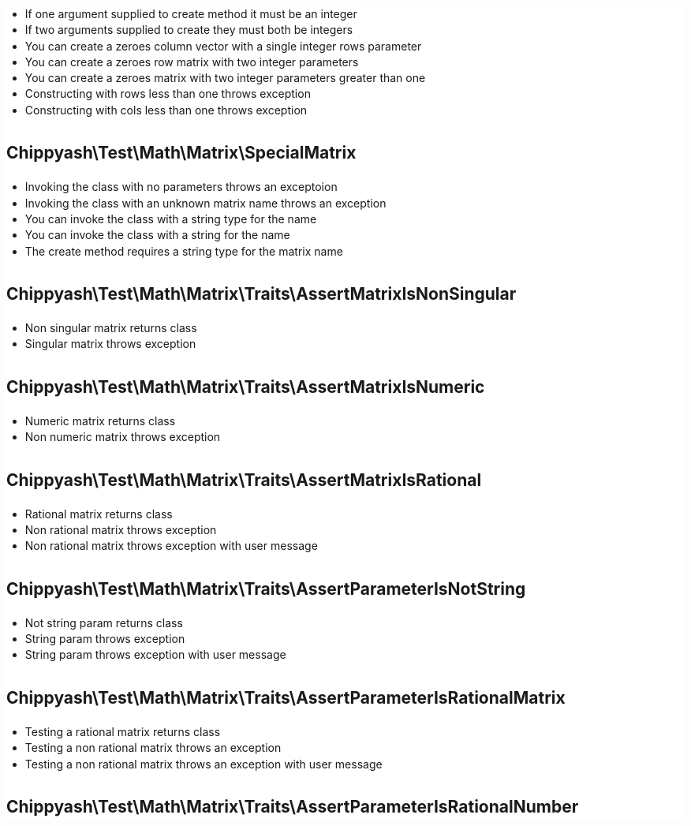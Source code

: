 *  If one argument supplied to create method it must be an integer
*  If two arguments supplied to create they must both be integers
*  You can create a zeroes column vector with a single integer rows parameter
*  You can create a zeroes row matrix with two integer parameters
*  You can create a zeroes matrix with two integer parameters greater than one
*  Constructing with rows less than one throws exception
*  Constructing with cols less than one throws exception

## Chippyash\Test\Math\Matrix\SpecialMatrix

*  Invoking the class with no parameters throws an exceptoion
*  Invoking the class with an unknown matrix name throws an exception
*  You can invoke the class with a string type for the name
*  You can invoke the class with a string for the name
*  The create method requires a string type for the matrix name

## Chippyash\Test\Math\Matrix\Traits\AssertMatrixIsNonSingular

*  Non singular matrix returns class
*  Singular matrix throws exception

## Chippyash\Test\Math\Matrix\Traits\AssertMatrixIsNumeric

*  Numeric matrix returns class
*  Non numeric matrix throws exception

## Chippyash\Test\Math\Matrix\Traits\AssertMatrixIsRational

*  Rational matrix returns class
*  Non rational matrix throws exception
*  Non rational matrix throws exception with user message

## Chippyash\Test\Math\Matrix\Traits\AssertParameterIsNotString

*  Not string param returns class
*  String param throws exception
*  String param throws exception with user message

## Chippyash\Test\Math\Matrix\Traits\AssertParameterIsRationalMatrix

*  Testing a rational matrix returns class
*  Testing a non rational matrix throws an exception
*  Testing a non rational matrix throws an exception with user message

## Chippyash\Test\Math\Matrix\Traits\AssertParameterIsRationalNumber
